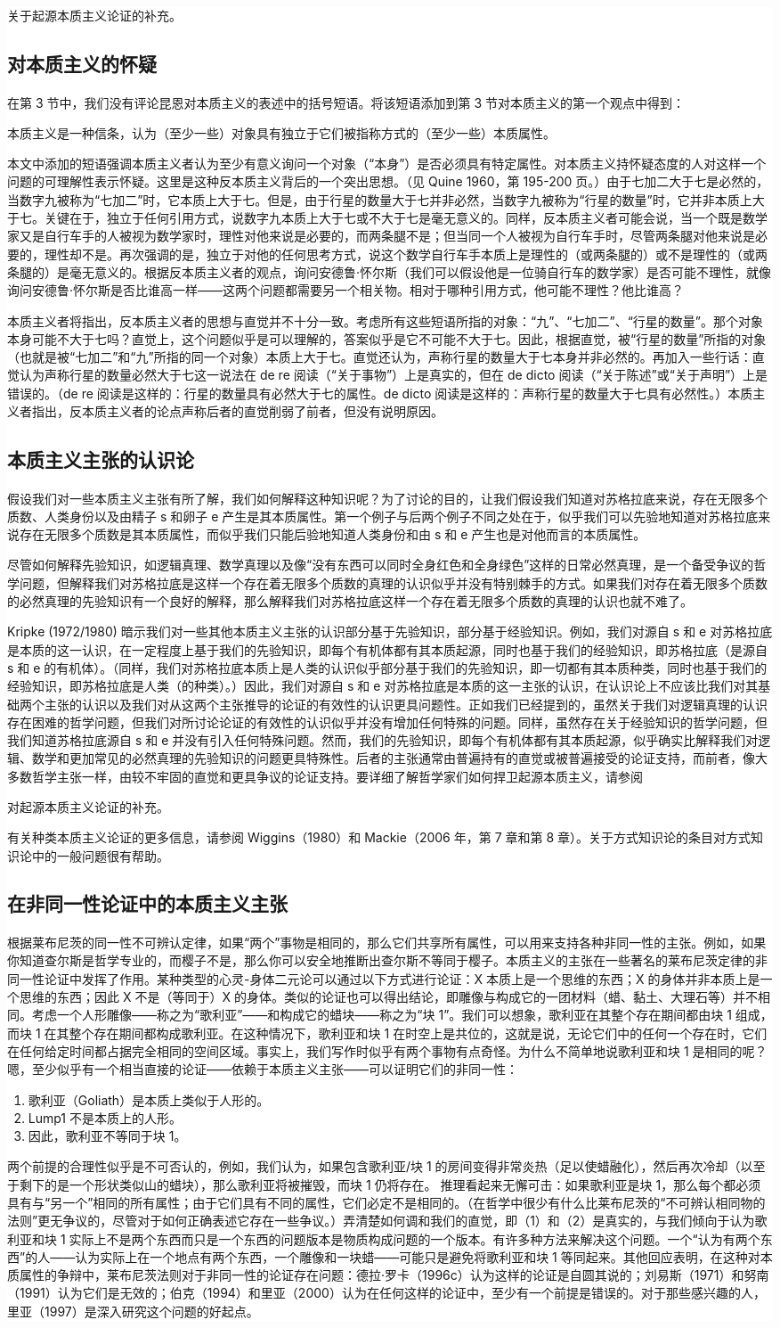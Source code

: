 关于起源本质主义论证的补充。

## 对本质主义的怀疑

在第 3 节中，我们没有评论昆恩对本质主义的表述中的括号短语。将该短语添加到第 3 节对本质主义的第一个观点中得到：

本质主义是一种信条，认为（至少一些）对象具有独立于它们被指称方式的（至少一些）本质属性。

本文中添加的短语强调本质主义者认为至少有意义询问一个对象（“本身”）是否必须具有特定属性。对本质主义持怀疑态度的人对这样一个问题的可理解性表示怀疑。这里是这种反本质主义背后的一个突出思想。（见 Quine 1960，第 195-200 页。）由于七加二大于七是必然的，当数字九被称为“七加二”时，它本质上大于七。但是，由于行星的数量大于七并非必然，当数字九被称为“行星的数量”时，它并非本质上大于七。关键在于，独立于任何引用方式，说数字九本质上大于七或不大于七是毫无意义的。同样，反本质主义者可能会说，当一个既是数学家又是自行车手的人被视为数学家时，理性对他来说是必要的，而两条腿不是；但当同一个人被视为自行车手时，尽管两条腿对他来说是必要的，理性却不是。再次强调的是，独立于对他的任何思考方式，说这个数学自行车手本质上是理性的（或两条腿的）或不是理性的（或两条腿的）是毫无意义的。根据反本质主义者的观点，询问安德鲁·怀尔斯（我们可以假设他是一位骑自行车的数学家）是否可能不理性，就像询问安德鲁·怀尔斯是否比谁高一样——这两个问题都需要另一个相关物。相对于哪种引用方式，他可能不理性？他比谁高？

本质主义者将指出，反本质主义者的思想与直觉并不十分一致。考虑所有这些短语所指的对象：“九”、“七加二”、“行星的数量”。那个对象本身可能不大于七吗？直觉上，这个问题似乎是可以理解的，答案似乎是它不可能不大于七。因此，根据直觉，被“行星的数量”所指的对象（也就是被“七加二”和“九”所指的同一个对象）本质上大于七。直觉还认为，声称行星的数量大于七本身并非必然的。再加入一些行话：直觉认为声称行星的数量必然大于七这一说法在 de re 阅读（“关于事物”）上是真实的，但在 de dicto 阅读（“关于陈述”或“关于声明”）上是错误的。（de re 阅读是这样的：行星的数量具有必然大于七的属性。de dicto 阅读是这样的：声称行星的数量大于七具有必然性。）本质主义者指出，反本质主义者的论点声称后者的直觉削弱了前者，但没有说明原因。

## 本质主义主张的认识论

假设我们对一些本质主义主张有所了解，我们如何解释这种知识呢？为了讨论的目的，让我们假设我们知道对苏格拉底来说，存在无限多个质数、人类身份以及由精子 s 和卵子 e 产生是其本质属性。第一个例子与后两个例子不同之处在于，似乎我们可以先验地知道对苏格拉底来说存在无限多个质数是其本质属性，而似乎我们只能后验地知道人类身份和由 s 和 e 产生也是对他而言的本质属性。

尽管如何解释先验知识，如逻辑真理、数学真理以及像“没有东西可以同时全身红色和全身绿色”这样的日常必然真理，是一个备受争议的哲学问题，但解释我们对苏格拉底是这样一个存在着无限多个质数的真理的认识似乎并没有特别棘手的方式。如果我们对存在着无限多个质数的必然真理的先验知识有一个良好的解释，那么解释我们对苏格拉底这样一个存在着无限多个质数的真理的认识也就不难了。

Kripke (1972/1980) 暗示我们对一些其他本质主义主张的认识部分基于先验知识，部分基于经验知识。例如，我们对源自 s 和 e 对苏格拉底是本质的这一认识，在一定程度上基于我们的先验知识，即每个有机体都有其本质起源，同时也基于我们的经验知识，即苏格拉底（是源自 s 和 e 的有机体）。（同样，我们对苏格拉底本质上是人类的认识似乎部分基于我们的先验知识，即一切都有其本质种类，同时也基于我们的经验知识，即苏格拉底是人类（的种类）。）因此，我们对源自 s 和 e 对苏格拉底是本质的这一主张的认识，在认识论上不应该比我们对其基础两个主张的认识以及我们对从这两个主张推导的论证的有效性的认识更具问题性。正如我们已经提到的，虽然关于我们对逻辑真理的认识存在困难的哲学问题，但我们对所讨论论证的有效性的认识似乎并没有增加任何特殊的问题。同样，虽然存在关于经验知识的哲学问题，但我们知道苏格拉底源自 s 和 e 并没有引入任何特殊问题。然而，我们的先验知识，即每个有机体都有其本质起源，似乎确实比解释我们对逻辑、数学和更加常见的必然真理的先验知识的问题更具特殊性。后者的主张通常由普遍持有的直觉或被普遍接受的论证支持，而前者，像大多数哲学主张一样，由较不牢固的直觉和更具争议的论证支持。要详细了解哲学家们如何捍卫起源本质主义，请参阅

对起源本质主义论证的补充。

有关种类本质主义论证的更多信息，请参阅 Wiggins（1980）和 Mackie（2006 年，第 7 章和第 8 章）。关于方式知识论的条目对方式知识论中的一般问题很有帮助。

## 在非同一性论证中的本质主义主张

根据莱布尼茨的同一性不可辨认定律，如果“两个”事物是相同的，那么它们共享所有属性，可以用来支持各种非同一性的主张。例如，如果你知道查尔斯是哲学专业的，而樱子不是，那么你可以安全地推断出查尔斯不等同于樱子。本质主义的主张在一些著名的莱布尼茨定律的非同一性论证中发挥了作用。某种类型的心灵-身体二元论可以通过以下方式进行论证：X 本质上是一个思维的东西；X 的身体并非本质上是一个思维的东西；因此 X 不是（等同于）X 的身体。类似的论证也可以得出结论，即雕像与构成它的一团材料（蜡、黏土、大理石等）并不相同。考虑一个人形雕像——称之为“歌利亚”——和构成它的蜡块——称之为“块 1”。我们可以想象，歌利亚在其整个存在期间都由块 1 组成，而块 1 在其整个存在期间都构成歌利亚。在这种情况下，歌利亚和块 1 在时空上是共位的，这就是说，无论它们中的任何一个存在时，它们在任何给定时间都占据完全相同的空间区域。事实上，我们写作时似乎有两个事物有点奇怪。为什么不简单地说歌利亚和块 1 是相同的呢？嗯，至少似乎有一个相当直接的论证——依赖于本质主义主张——可以证明它们的非同一性：

1. 歌利亚（Goliath）是本质上类似于人形的。
2. Lump1 不是本质上的人形。
3. 因此，歌利亚不等同于块 1。

两个前提的合理性似乎是不可否认的，例如，我们认为，如果包含歌利亚/块 1 的房间变得非常炎热（足以使蜡融化），然后再次冷却（以至于剩下的是一个形状类似山的蜡块），那么歌利亚将被摧毁，而块 1 仍将存在。 推理看起来无懈可击：如果歌利亚是块 1，那么每个都必须具有与“另一个”相同的所有属性；由于它们具有不同的属性，它们必定不是相同的。（在哲学中很少有什么比莱布尼茨的“不可辨认相同物的法则”更无争议的，尽管对于如何正确表述它存在一些争议。）弄清楚如何调和我们的直觉，即（1）和（2）是真实的，与我们倾向于认为歌利亚和块 1 实际上不是两个东西而只是一个东西的问题版本是物质构成问题的一个版本。有许多种方法来解决这个问题。一个“认为有两个东西”的人——认为实际上在一个地点有两个东西，一个雕像和一块蜡——可能只是避免将歌利亚和块 1 等同起来。其他回应表明，在这种对本质属性的争辩中，莱布尼茨法则对于非同一性的论证存在问题：德拉·罗卡（1996c）认为这样的论证是自圆其说的；刘易斯（1971）和努南（1991）认为它们是无效的；伯克（1994）和里亚（2000）认为在任何这样的论证中，至少有一个前提是错误的。对于那些感兴趣的人，里亚（1997）是深入研究这个问题的好起点。
